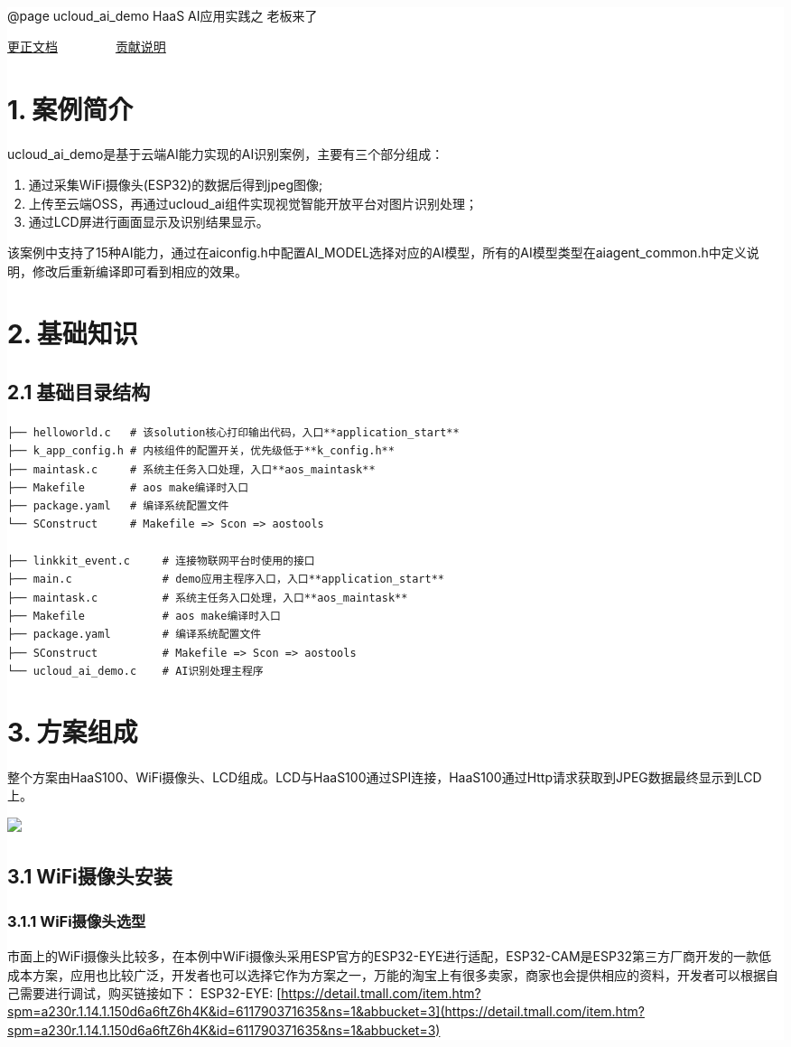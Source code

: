 @page ucloud_ai_demo HaaS AI应用实践之 老板来了

[更正文档](https://gitee.com/alios-things/ucloud_ai_demo/edit/rel_3.3.0/README.md) &emsp;&emsp;&emsp;&emsp; [贡献说明](https://g.alicdn.com/alios-things-3.3/doc/contribute_doc.html)

# 1. 案例简介
ucloud_ai_demo是基于云端AI能力实现的AI识别案例，主要有三个部分组成：
1. 通过采集WiFi摄像头(ESP32)的数据后得到jpeg图像;
2. 上传至云端OSS，再通过ucloud_ai组件实现视觉智能开放平台对图片识别处理；
3. 通过LCD屏进行画面显示及识别结果显示。

该案例中支持了15种AI能力，通过在aiconfig.h中配置AI_MODEL选择对应的AI模型，所有的AI模型类型在aiagent_common.h中定义说明，修改后重新编译即可看到相应的效果。


# 2. 基础知识
## 2.1 基础目录结构
```tree
├── helloworld.c   # 该solution核心打印输出代码，入口**application_start**
├── k_app_config.h # 内核组件的配置开关，优先级低于**k_config.h**
├── maintask.c     # 系统主任务入口处理，入口**aos_maintask**
├── Makefile       # aos make编译时入口
├── package.yaml   # 编译系统配置文件
└── SConstruct     # Makefile => Scon => aostools

├── linkkit_event.c     # 连接物联网平台时使用的接口
├── main.c              # demo应用主程序入口，入口**application_start**
├── maintask.c          # 系统主任务入口处理，入口**aos_maintask**
├── Makefile            # aos make编译时入口
├── package.yaml        # 编译系统配置文件
├── SConstruct          # Makefile => Scon => aostools
└── ucloud_ai_demo.c    # AI识别处理主程序
```

# 3. 方案组成
整个方案由HaaS100、WiFi摄像头、LCD组成。LCD与HaaS100通过SPI连接，HaaS100通过Http请求获取到JPEG数据最终显示到LCD上。

<div align=left display=flex>
    <img src="https://img-blog.csdnimg.cn/img_convert/ac7f6d577ee932d49790b0e3970b0ae8.png" style="max-width:500px;" />
</div>

## 3.1 WiFi摄像头安装
### 3.1.1 WiFi摄像头选型
市面上的WiFi摄像头比较多，在本例中WiFi摄像头采用ESP官方的ESP32-EYE进行适配，ESP32-CAM是ESP32第三方厂商开发的一款低成本方案，应用也比较广泛，开发者也可以选择它作为方案之一，万能的淘宝上有很多卖家，商家也会提供相应的资料，开发者可以根据自己需要进行调试，购买链接如下：
ESP32-EYE: [https://detail.tmall.com/item.htm?spm=a230r.1.14.1.150d6a6ftZ6h4K&id=611790371635&ns=1&abbucket=3](https://detail.tmall.com/item.htm?spm=a230r.1.14.1.150d6a6ftZ6h4K&id=611790371635&ns=1&abbucket=3)
